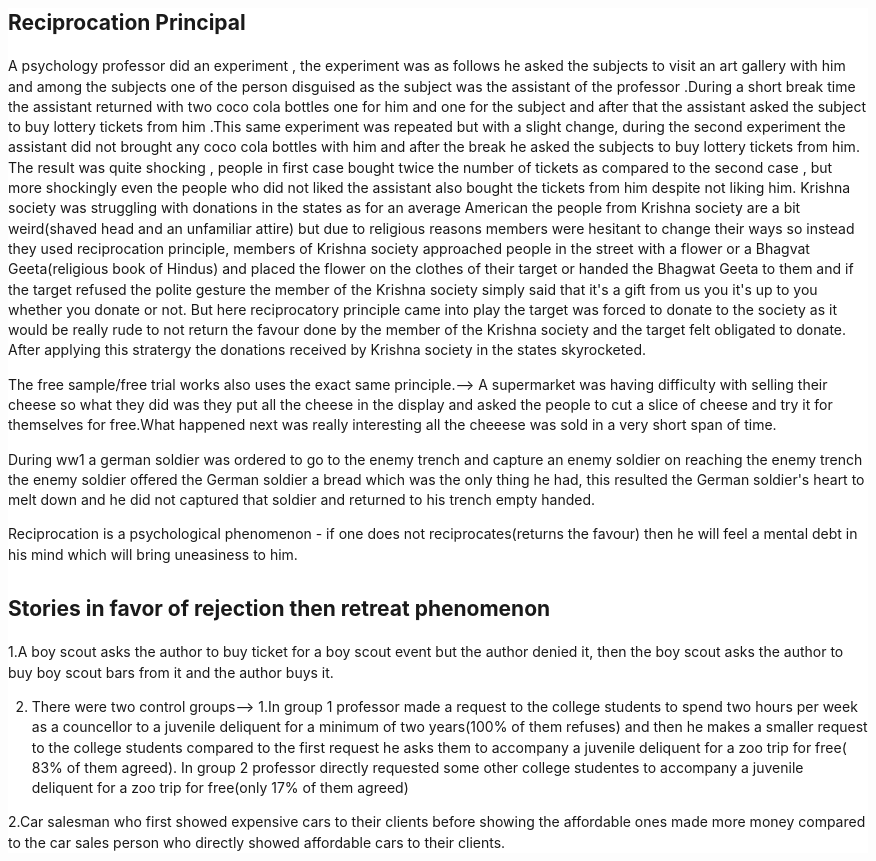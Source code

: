 ## Reciprocation Principal
A psychology professor did an experiment , the experiment was as follows he asked the subjects to visit an art gallery with him and among the subjects one of the person disguised as the subject was the assistant of the professor .During a short break time the assistant returned with two coco cola bottles one for him and one for the subject and after that the assistant asked the subject to buy lottery tickets from him .This same experiment was repeated but with a slight change, during the second experiment the assistant did not brought any coco cola bottles with him and after the break he asked the subjects to buy lottery tickets from him.
The result was quite shocking , people in first case bought twice the number of tickets as compared to the second case , but more shockingly even the people who did not liked the assistant also bought the tickets from him despite not liking him.
Krishna society was struggling with donations in the states as for an average American the people from Krishna society are a bit weird(shaved head and an unfamiliar attire) but due to religious reasons members were hesitant to change their ways so instead they used reciprocation principle, members of Krishna society approached people in the street with a flower or a Bhagvat Geeta(religious book of Hindus) and placed the flower on the clothes of their target or handed the Bhagwat Geeta to them and if the target refused the polite gesture the member of the Krishna society  simply said that it's a gift from us you it's up to you whether you donate or not. But here reciprocatory principle came into play the target was forced to donate to the society as it would be really rude to not return the favour done by the member of the Krishna society and the target felt obligated to donate.
After applying this stratergy the donations received by Krishna society in the states skyrocketed.

The free sample/free trial works also uses the exact same principle.-->
A supermarket was having difficulty with selling their cheese so what they did was they put all the cheese in the display and asked the people to cut a slice of  cheese and try it for themselves for free.What happened next was really interesting all the cheeese was sold in a very short span of time.

During ww1 a german soldier was ordered to go to the enemy trench and capture an enemy soldier on reaching the enemy trench the enemy soldier offered the German soldier a bread which was the only thing he had, this resulted the German soldier's heart to melt down and he did not captured that soldier and returned to his trench empty handed.

Reciprocation is a psychological phenomenon - if one does not reciprocates(returns the favour) then he will feel a mental debt in his mind which will bring uneasiness to him.


## Stories in favor of rejection then retreat phenomenon
1.A boy scout asks the author to buy ticket for a boy scout event but the author denied it, then the boy scout asks the author to buy boy scout bars from it and the author buys it.


2. There were two control groups-->
1.In group 1 professor made a request to the college students to spend two hours per week as a councellor to a juvenile deliquent for a minimum of two years(100% of them refuses) and then he makes a smaller request to the college students compared to the first request he asks them to accompany a juvenile deliquent for a zoo trip for free( 83% of them agreed).
In group 2 professor directly requested some other college studentes to accompany a juvenile deliquent for a zoo trip for free(only 17% of them agreed)

2.Car salesman who first showed expensive cars to their clients before showing the affordable ones made more money compared to the car sales person who directly showed affordable cars to their clients.
